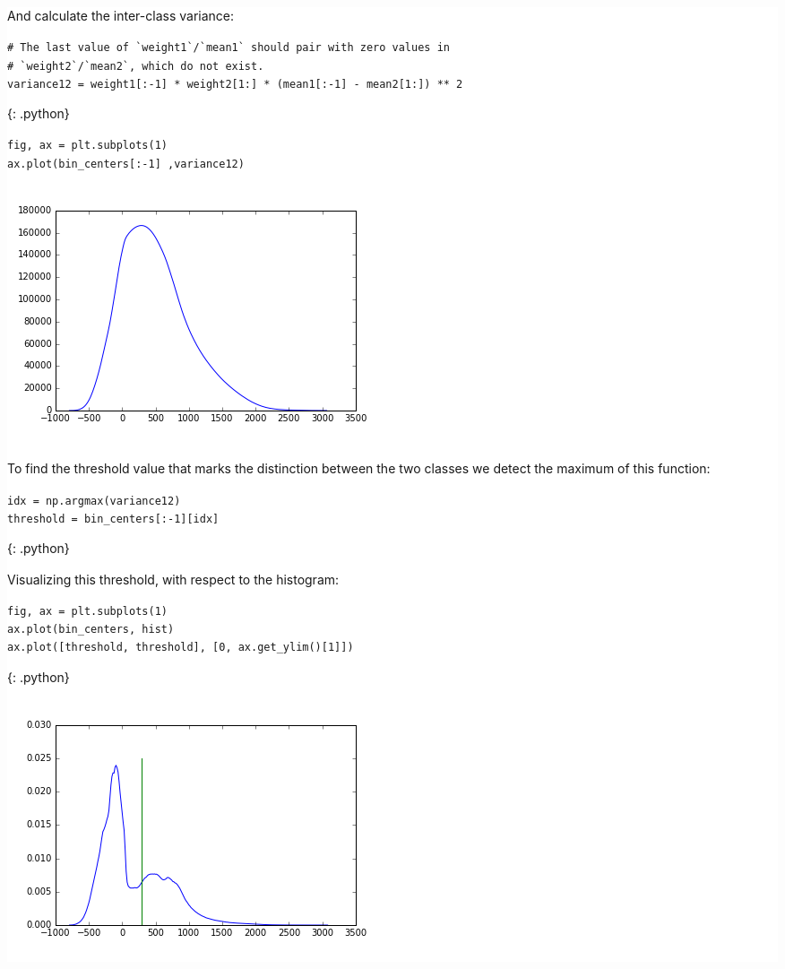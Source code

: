 
And calculate the inter-class variance:

~~~
# The last value of `weight1`/`mean1` should pair with zero values in
# `weight2`/`mean2`, which do not exist.
variance12 = weight1[:-1] * weight2[1:] * (mean1[:-1] - mean2[1:]) ** 2
~~~
{: .python}



~~~
fig, ax = plt.subplots(1)
ax.plot(bin_centers[:-1] ,variance12)
~~~

![Intraclass=variance](../fig/segmentation02_b.png)

To find the threshold value that marks the distinction between the two classes
we detect the maximum of this function:

~~~
idx = np.argmax(variance12)
threshold = bin_centers[:-1][idx]
~~~
{: .python}

Visualizing this threshold, with respect to the histogram:

~~~
fig, ax = plt.subplots(1)
ax.plot(bin_centers, hist)
ax.plot([threshold, threshold], [0, ax.get_ylim()[1]])
~~~
{: .python}

![Intraclass=variance](../fig/segmentation03.png)
